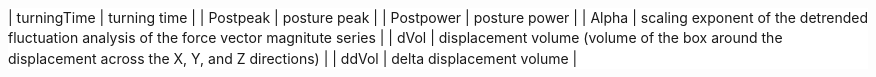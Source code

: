 | turningTime  |  turning time                                                                                     |
| Postpeak     |  posture peak                                                                                     |
| Postpower    |  posture power                                                                                    |
| Alpha        |  scaling exponent of the detrended fluctuation analysis of the force vector magnitute series      |
| dVol         | displacement volume (volume of the box around the displacement across the X, Y, and Z directions) |
| ddVol        | delta displacement volume                                                                         |
